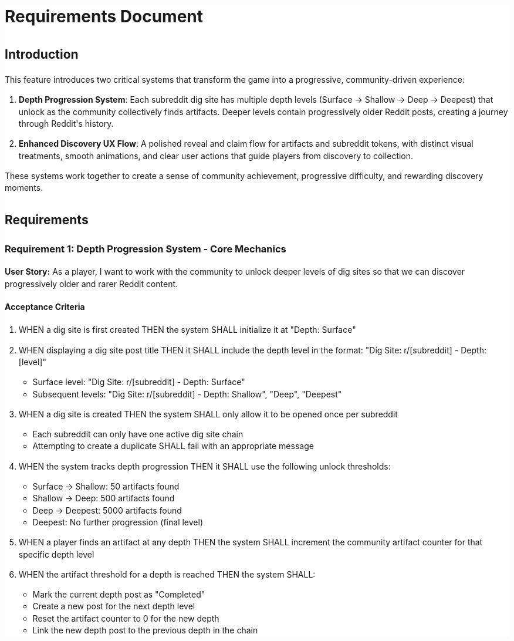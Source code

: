 # Requirements Document

## Introduction

This feature introduces two critical systems that transform the game into a progressive, community-driven experience:

1. **Depth Progression System**: Each subreddit dig site has multiple depth levels (Surface → Shallow → Deep → Deepest) that unlock as the community collectively finds artifacts. Deeper levels contain progressively older Reddit posts, creating a journey through Reddit's history.

2. **Enhanced Discovery UX Flow**: A polished reveal and claim flow for artifacts and subreddit tokens, with distinct visual treatments, smooth animations, and clear user actions that guide players from discovery to collection.

These systems work together to create a sense of community achievement, progressive difficulty, and rewarding discovery moments.

## Requirements

### Requirement 1: Depth Progression System - Core Mechanics

**User Story:** As a player, I want to work with the community to unlock deeper levels of dig sites so that we can discover progressively older and rarer Reddit content.

#### Acceptance Criteria

1. WHEN a dig site is first created THEN the system SHALL initialize it at "Depth: Surface"

2. WHEN displaying a dig site post title THEN it SHALL include the depth level in the format: "Dig Site: r/[subreddit] - Depth: [level]"
   - Surface level: "Dig Site: r/[subreddit] - Depth: Surface"
   - Subsequent levels: "Dig Site: r/[subreddit] - Depth: Shallow", "Deep", "Deepest"

3. WHEN a dig site is created THEN the system SHALL only allow it to be opened once per subreddit
   - Each subreddit can only have one active dig site chain
   - Attempting to create a duplicate SHALL fail with an appropriate message

4. WHEN the system tracks depth progression THEN it SHALL use the following unlock thresholds:
   - Surface → Shallow: 50 artifacts found
   - Shallow → Deep: 500 artifacts found
   - Deep → Deepest: 5000 artifacts found
   - Deepest: No further progression (final level)

5. WHEN a player finds an artifact at any depth THEN the system SHALL increment the community artifact counter for that specific depth level

6. WHEN the artifact threshold for a depth is reached THEN the system SHALL:
   - Mark the current depth post as "Completed"
   - Create a new post for the next depth level
   - Reset the artifact counter to 0 for the new depth
   - Link the new depth post to the previous depth in the chain
